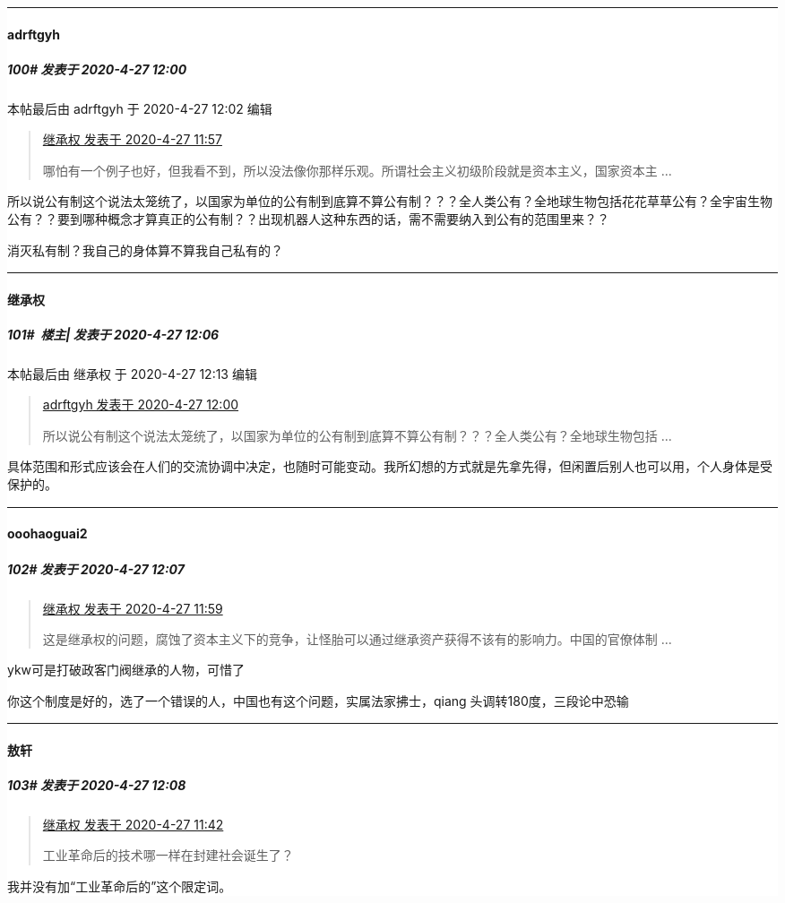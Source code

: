 
-----

####  adrftgyh  
##### 100#       发表于 2020-4-27 12:00


 本帖最后由 adrftgyh 于 2020-4-27 12:02 编辑 
<blockquote><a href="httphttps://bbs.saraba1st.com/2b/forum.php?mod=redirect&amp;goto=findpost&amp;pid=47221143&amp;ptid=1929902" target="_blank">继承权 发表于 2020-4-27 11:57</a>

哪怕有一个例子也好，但我看不到，所以没法像你那样乐观。所谓社会主义初级阶段就是资本主义，国家资本主 ...</blockquote>
所以说公有制这个说法太笼统了，以国家为单位的公有制到底算不算公有制？？？全人类公有？全地球生物包括花花草草公有？全宇宙生物公有？？要到哪种概念才算真正的公有制？？出现机器人这种东西的话，需不需要纳入到公有的范围里来？？

消灭私有制？我自己的身体算不算我自己私有的？


-----

####  继承权  
##### 101#         楼主| 发表于 2020-4-27 12:06


 本帖最后由 继承权 于 2020-4-27 12:13 编辑 
<blockquote><a href="httphttps://bbs.saraba1st.com/2b/forum.php?mod=redirect&amp;goto=findpost&amp;pid=47221187&amp;ptid=1929902" target="_blank">adrftgyh 发表于 2020-4-27 12:00</a>

所以说公有制这个说法太笼统了，以国家为单位的公有制到底算不算公有制？？？全人类公有？全地球生物包括 ...</blockquote>
具体范围和形式应该会在人们的交流协调中决定，也随时可能变动。我所幻想的方式就是先拿先得，但闲置后别人也可以用，个人身体是受保护的。


-----

####  ooohaoguai2  
##### 102#       发表于 2020-4-27 12:07


<blockquote><a href="httphttps://bbs.saraba1st.com/2b/forum.php?mod=redirect&amp;goto=findpost&amp;pid=47221163&amp;ptid=1929902" target="_blank">继承权 发表于 2020-4-27 11:59</a>

这是继承权的问题，腐蚀了资本主义下的竞争，让怪胎可以通过继承资产获得不该有的影响力。中国的官僚体制 ...</blockquote>
ykw可是打破政客门阀继承的人物，可惜了


你这个制度是好的，选了一个错误的人，中国也有这个问题，实属法家拂士，qiang 头调转180度，三段论中恐输


-----

####  敖轩  
##### 103#       发表于 2020-4-27 12:08


<blockquote><a href="httphttps://bbs.saraba1st.com/2b/forum.php?mod=redirect&amp;goto=findpost&amp;pid=47220925&amp;ptid=1929902" target="_blank">继承权 发表于 2020-4-27 11:42</a>

工业革命后的技术哪一样在封建社会诞生了？</blockquote>
我并没有加“工业革命后的”这个限定词。
